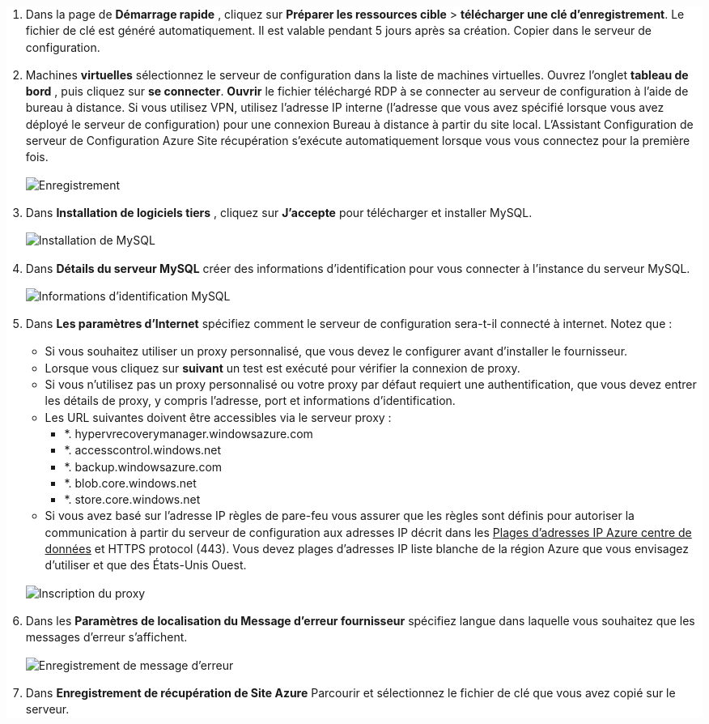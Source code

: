 1. Dans la page de **Démarrage rapide** , cliquez sur **Préparer les ressources cible** > **télécharger une clé d’enregistrement**. Le fichier de clé est généré automatiquement. Il est valable pendant 5 jours après sa création. Copier dans le serveur de configuration.
2. Machines **virtuelles** sélectionnez le serveur de configuration dans la liste de machines virtuelles. Ouvrez l’onglet **tableau de bord** , puis cliquez sur **se connecter**. **Ouvrir** le fichier téléchargé RDP à se connecter au serveur de configuration à l’aide de bureau à distance. Si vous utilisez VPN, utilisez l’adresse IP interne (l’adresse que vous avez spécifié lorsque vous avez déployé le serveur de configuration) pour une connexion Bureau à distance à partir du site local. L’Assistant Configuration de serveur de Configuration Azure Site récupération s’exécute automatiquement lorsque vous vous connectez pour la première fois.

    ![Enregistrement](./media/site-recovery-vmware-to-azure-classic-legacy/splash.png)

3. Dans **Installation de logiciels tiers** , cliquez sur **J’accepte** pour télécharger et installer MySQL.

    ![Installation de MySQL](./media/site-recovery-vmware-to-azure-classic-legacy/sql-eula.png)

4. Dans **Détails du serveur MySQL** créer des informations d’identification pour vous connecter à l’instance du serveur MySQL.

    ![Informations d’identification MySQL](./media/site-recovery-vmware-to-azure-classic-legacy/sql-password.png)

5. Dans **Les paramètres d’Internet** spécifiez comment le serveur de configuration sera-t-il connecté à internet. Notez que :

    - Si vous souhaitez utiliser un proxy personnalisé, que vous devez le configurer avant d’installer le fournisseur.
    - Lorsque vous cliquez sur **suivant** un test est exécuté pour vérifier la connexion de proxy.
    - Si vous n’utilisez pas un proxy personnalisé ou votre proxy par défaut requiert une authentification, que vous devez entrer les détails de proxy, y compris l’adresse, port et informations d’identification.
    - Les URL suivantes doivent être accessibles via le serveur proxy :
        - *. hypervrecoverymanager.windowsazure.com
        - *. accesscontrol.windows.net
        - *. backup.windowsazure.com
        - *. blob.core.windows.net
        - *. store.core.windows.net
    - Si vous avez basé sur l’adresse IP règles de pare-feu vous assurer que les règles sont définis pour autoriser la communication à partir du serveur de configuration aux adresses IP décrit dans les [Plages d’adresses IP Azure centre de données](https://msdn.microsoft.com/library/azure/dn175718.aspx) et HTTPS protocol (443). Vous devez plages d’adresses IP liste blanche de la région Azure que vous envisagez d’utiliser et que des États-Unis Ouest.

    ![Inscription du proxy](./media/site-recovery-vmware-to-azure-classic-legacy/register-proxy.png)

6. Dans les **Paramètres de localisation du Message d’erreur fournisseur** spécifiez langue dans laquelle vous souhaitez que les messages d’erreur s’affichent.

    ![Enregistrement de message d’erreur](./media/site-recovery-vmware-to-azure-classic-legacy/register-locale.png)

7. Dans **Enregistrement de récupération de Site Azure** Parcourir et sélectionnez le fichier de clé que vous avez copié sur le serveur.

